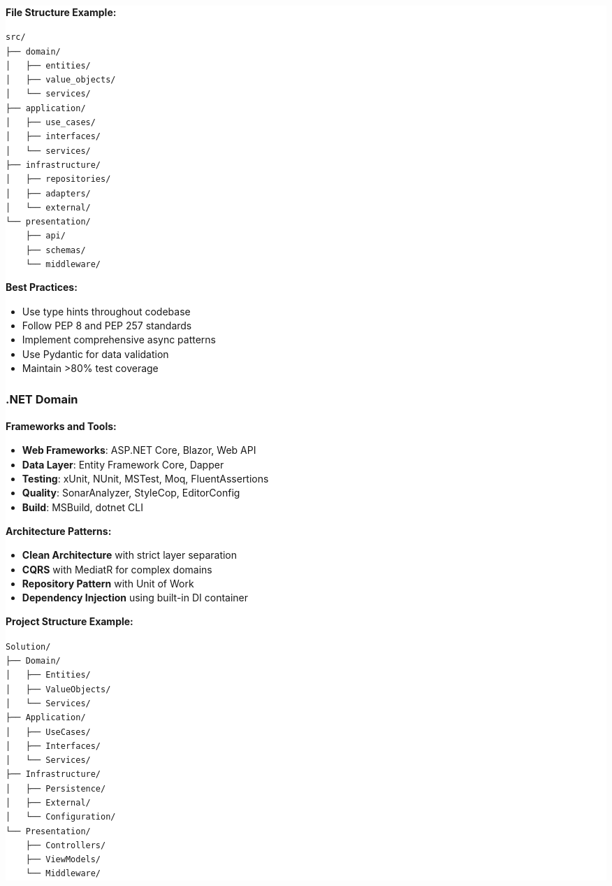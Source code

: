 **File Structure Example:**
```
src/
├── domain/
│   ├── entities/
│   ├── value_objects/
│   └── services/
├── application/
│   ├── use_cases/
│   ├── interfaces/
│   └── services/
├── infrastructure/
│   ├── repositories/
│   ├── adapters/
│   └── external/
└── presentation/
    ├── api/
    ├── schemas/
    └── middleware/
```

**Best Practices:**
- Use type hints throughout codebase
- Follow PEP 8 and PEP 257 standards
- Implement comprehensive async patterns
- Use Pydantic for data validation
- Maintain >80% test coverage

### .NET Domain

**Frameworks and Tools:**
- **Web Frameworks**: ASP.NET Core, Blazor, Web API
- **Data Layer**: Entity Framework Core, Dapper
- **Testing**: xUnit, NUnit, MSTest, Moq, FluentAssertions
- **Quality**: SonarAnalyzer, StyleCop, EditorConfig
- **Build**: MSBuild, dotnet CLI

**Architecture Patterns:**
- **Clean Architecture** with strict layer separation
- **CQRS** with MediatR for complex domains
- **Repository Pattern** with Unit of Work
- **Dependency Injection** using built-in DI container

**Project Structure Example:**
```
Solution/
├── Domain/
│   ├── Entities/
│   ├── ValueObjects/
│   └── Services/
├── Application/
│   ├── UseCases/
│   ├── Interfaces/
│   └── Services/
├── Infrastructure/
│   ├── Persistence/
│   ├── External/
│   └── Configuration/
└── Presentation/
    ├── Controllers/
    ├── ViewModels/
    └── Middleware/
```
